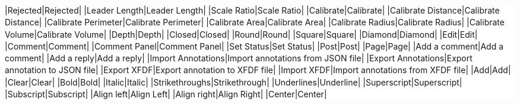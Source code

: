|Rejected|Rejected|
|Leader Length|Leader Length|
|Scale Ratio|Scale Ratio|
|Calibrate|Calibrate|
|Calibrate Distance|Calibrate Distance|
|Calibrate Perimeter|Calibrate Perimeter|
|Calibrate Area|Calibrate Area|
|Calibrate Radius|Calibrate Radius|
|Calibrate Volume|Calibrate Volume|
|Depth|Depth|
|Closed|Closed|
|Round|Round|
|Square|Square|
|Diamond|Diamond|
|Edit|Edit|
|Comment|Comment|
|Comment Panel|Comment Panel|
|Set Status|Set Status|
|Post|Post|
|Page|Page|
|Add a comment|Add a comment|
|Add a reply|Add a reply|
|Import Annotations|Import annotations from JSON file|
|Export Annotations|Export annotation to JSON file|
|Export XFDF|Export annotation to XFDF file|
|Import XFDF|Import annotations from XFDF file|
|Add|Add|
|Clear|Clear|
|Bold|Bold|
|Italic|Italic|
|Strikethroughs|Strikethrough|
|Underlines|Underline|
|Superscript|Superscript|
|Subscript|Subscript|
|Align left|Align Left|
|Align right|Align Right|
|Center|Center|